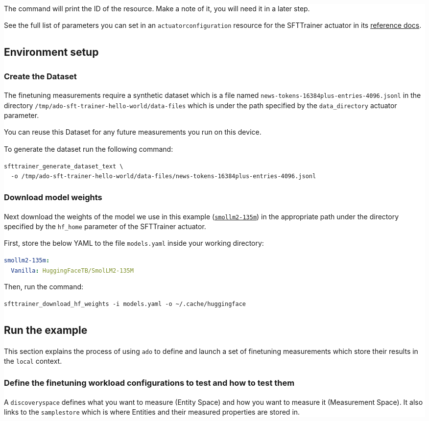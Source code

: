 The command will print the ID of the resource. Make a note of it, you will need
it in a later step.

See the full list of parameters you can set in an `actuatorconfiguration`
resource for the SFTTrainer actuator in its
[reference docs](../../actuators/sft-trainer#actuator-parameters).

## Environment setup

### Create the Dataset

The finetuning measurements require a synthetic dataset which is a file named
`news-tokens-16384plus-entries-4096.jsonl` in the directory
`/tmp/ado-sft-trainer-hello-world/data-files` which is under the path specified
by the `data_directory` actuator parameter.

You can reuse this Dataset for any future measurements you run on this device.

To generate the dataset run the following command:

```commandline
sfttrainer_generate_dataset_text \
  -o /tmp/ado-sft-trainer-hello-world/data-files/news-tokens-16384plus-entries-4096.jsonl
```

### Download model weights

Next download the weights of the model we use in this example
([`smollm2-135m`](https://huggingface.co/HuggingFaceTB/SmolLM2-135M)) in the
appropriate path under the directory specified by the `hf_home` parameter of the
SFTTrainer actuator.

First, store the below YAML to the file `models.yaml` inside your working
directory:

```yaml
smollm2-135m:
  Vanilla: HuggingFaceTB/SmolLM2-135M
```

Then, run the command:

```commandline
sfttrainer_download_hf_weights -i models.yaml -o ~/.cache/huggingface
```

## Run the example

This section explains the process of using `ado` to define and launch a set of
finetuning measurements which store their results in the `local` context.

### Define the finetuning workload configurations to test and how to test them

A `discoveryspace` defines what you want to measure (Entity Space) and how you
want to measure it (Measurement Space). It also links to the `samplestore` which
is where Entities and their measured properties are stored in.
